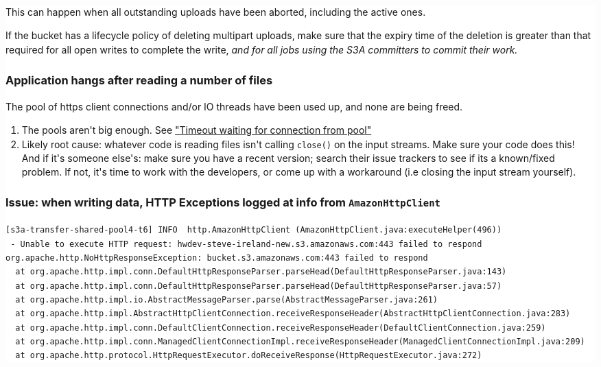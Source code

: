 This can happen when all outstanding uploads have been aborted, including the
active ones.

If the bucket has a lifecycle policy of deleting multipart uploads, make sure
that the expiry time of the deletion is greater than that required for all open
writes to complete the write,
*and for all jobs using the S3A committers to commit their work.*

### Application hangs after reading a number of files

The pool of https client connections and/or IO threads have been used up, and
none are being freed.

1. The pools aren't big enough.
   See ["Timeout waiting for connection from pool"](#timeout_from_pool)
2. Likely root cause: whatever code is reading files isn't calling `close()`
   on the input streams. Make sure your code does this!
   And if it's someone else's: make sure you have a recent version; search their
   issue trackers to see if its a known/fixed problem. If not, it's time to work
   with the developers, or come up with a workaround
   (i.e closing the input stream yourself).

### Issue: when writing data, HTTP Exceptions logged at info from `AmazonHttpClient`

```
[s3a-transfer-shared-pool4-t6] INFO  http.AmazonHttpClient (AmazonHttpClient.java:executeHelper(496))
 - Unable to execute HTTP request: hwdev-steve-ireland-new.s3.amazonaws.com:443 failed to respond
org.apache.http.NoHttpResponseException: bucket.s3.amazonaws.com:443 failed to respond
  at org.apache.http.impl.conn.DefaultHttpResponseParser.parseHead(DefaultHttpResponseParser.java:143)
  at org.apache.http.impl.conn.DefaultHttpResponseParser.parseHead(DefaultHttpResponseParser.java:57)
  at org.apache.http.impl.io.AbstractMessageParser.parse(AbstractMessageParser.java:261)
  at org.apache.http.impl.AbstractHttpClientConnection.receiveResponseHeader(AbstractHttpClientConnection.java:283)
  at org.apache.http.impl.conn.DefaultClientConnection.receiveResponseHeader(DefaultClientConnection.java:259)
  at org.apache.http.impl.conn.ManagedClientConnectionImpl.receiveResponseHeader(ManagedClientConnectionImpl.java:209)
  at org.apache.http.protocol.HttpRequestExecutor.doReceiveResponse(HttpRequestExecutor.java:272)
